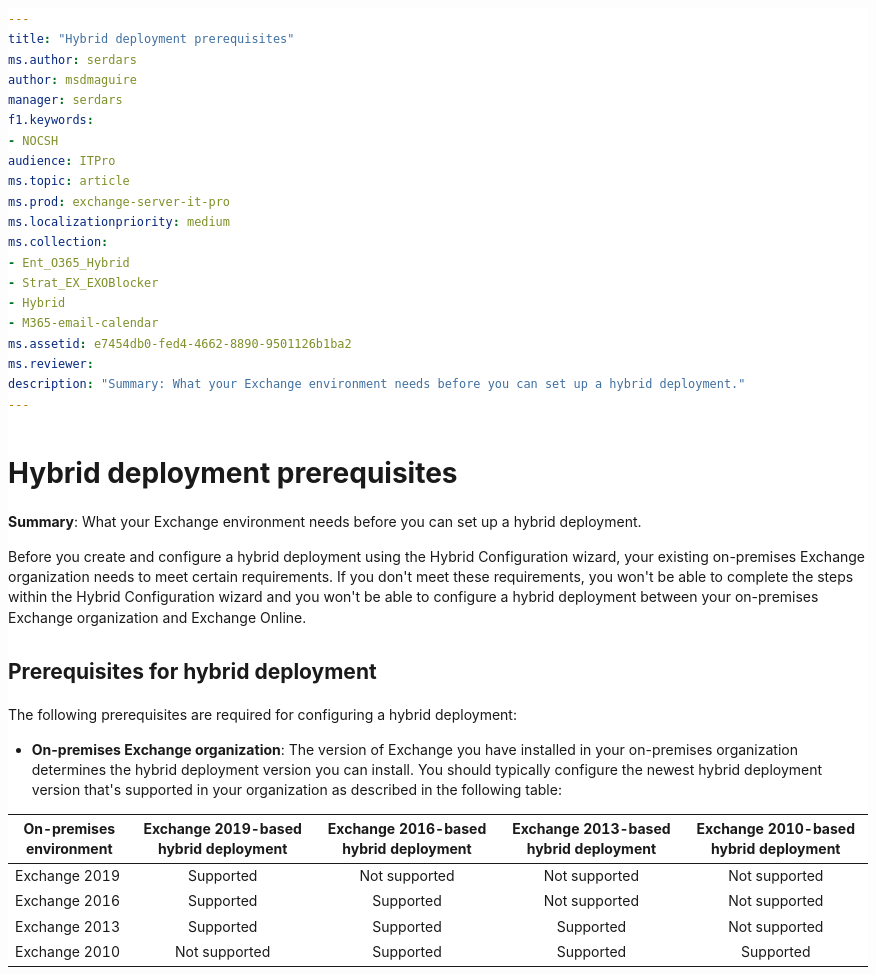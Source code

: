```yaml
---
title: "Hybrid deployment prerequisites"
ms.author: serdars
author: msdmaguire
manager: serdars
f1.keywords:
- NOCSH
audience: ITPro
ms.topic: article
ms.prod: exchange-server-it-pro
ms.localizationpriority: medium
ms.collection:
- Ent_O365_Hybrid
- Strat_EX_EXOBlocker
- Hybrid
- M365-email-calendar
ms.assetid: e7454db0-fed4-4662-8890-9501126b1ba2
ms.reviewer:
description: "Summary: What your Exchange environment needs before you can set up a hybrid deployment."
---
```


# Hybrid deployment prerequisites

 **Summary**: What your Exchange environment needs before you can set up a hybrid deployment.

Before you create and configure a hybrid deployment using the Hybrid Configuration wizard, your existing on-premises Exchange organization needs to meet certain requirements. If you don't meet these requirements, you won't be able to complete the steps within the Hybrid Configuration wizard and you won't be able to configure a hybrid deployment between your on-premises Exchange organization and Exchange Online.

## Prerequisites for hybrid deployment

The following prerequisites are required for configuring a hybrid deployment:

- **On-premises Exchange organization**:  The version of Exchange you have installed in your on-premises organization determines the hybrid deployment version you can install. You should typically configure the newest hybrid deployment version that's supported in your organization as described in the following table:

|On-premises environment|Exchange 2019-based hybrid deployment|Exchange 2016-based hybrid deployment|Exchange 2013-based hybrid deployment|Exchange 2010-based hybrid deployment|
|---|:---:|:---:|:---:|:---:|
|Exchange 2019|Supported|Not supported|Not supported|Not supported|
|Exchange 2016|Supported|Supported|Not supported|Not supported|
|Exchange 2013|Supported|Supported|Supported|Not supported|
|Exchange 2010|Not supported|Supported|Supported|Supported|
